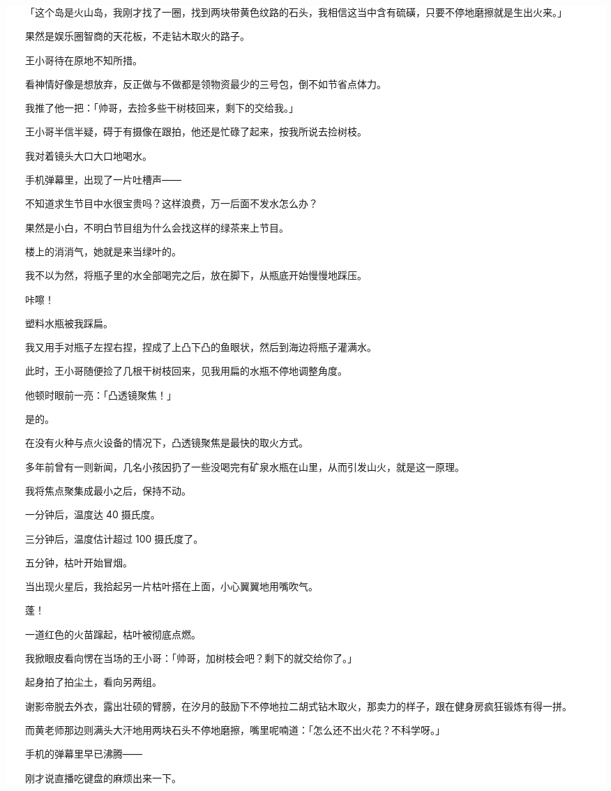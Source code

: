 &emsp;&emsp;「这个岛是火山岛，我刚才找了一圈，找到两块带黄色纹路的石头，我相信这当中含有硫磺，只要不停地磨擦就是生出火来。」  
  
&emsp;&emsp;果然是娱乐圈智商的天花板，不走钻木取火的路子。  
  
&emsp;&emsp;王小哥待在原地不知所措。  
  
&emsp;&emsp;看神情好像是想放弃，反正做与不做都是领物资最少的三号包，倒不如节省点体力。  
  
&emsp;&emsp;我推了他一把：「帅哥，去捡多些干树枝回来，剩下的交给我。」  
  
&emsp;&emsp;王小哥半信半疑，碍于有摄像在跟拍，他还是忙碌了起来，按我所说去捡树枝。  
  
&emsp;&emsp;我对着镜头大口大口地喝水。  
  
&emsp;&emsp;手机弹幕里，出现了一片吐槽声——  
  
&emsp;&emsp;不知道求生节目中水很宝贵吗？这样浪费，万一后面不发水怎么办？  
  
&emsp;&emsp;果然是小白，不明白节目组为什么会找这样的绿茶来上节目。  
  
&emsp;&emsp;楼上的消消气，她就是来当绿叶的。  
  
&emsp;&emsp;我不以为然，将瓶子里的水全部喝完之后，放在脚下，从瓶底开始慢慢地踩压。  
  
&emsp;&emsp;咔嚓！  
  
&emsp;&emsp;塑料水瓶被我踩扁。  
  
&emsp;&emsp;我又用手对瓶子左捏右捏，捏成了上凸下凸的鱼眼状，然后到海边将瓶子灌满水。  
  
&emsp;&emsp;此时，王小哥随便捡了几根干树枝回来，见我用扁的水瓶不停地调整角度。  
  
&emsp;&emsp;他顿时眼前一亮：「凸透镜聚焦！」  
  
&emsp;&emsp;是的。  
  
&emsp;&emsp;在没有火种与点火设备的情况下，凸透镜聚焦是最快的取火方式。  
  
&emsp;&emsp;多年前曾有一则新闻，几名小孩因扔了一些没喝完有矿泉水瓶在山里，从而引发山火，就是这一原理。  
  
&emsp;&emsp;我将焦点聚集成最小之后，保持不动。  
  
&emsp;&emsp;一分钟后，温度达 40 摄氏度。  
  
&emsp;&emsp;三分钟后，温度估计超过 100 摄氏度了。  
  
&emsp;&emsp;五分钟，枯叶开始冒烟。  
  
&emsp;&emsp;当出现火星后，我拾起另一片枯叶搭在上面，小心翼翼地用嘴吹气。  
  
&emsp;&emsp;蓬！  
  
&emsp;&emsp;一道红色的火苗蹿起，枯叶被彻底点燃。  
  
&emsp;&emsp;我掀眼皮看向愣在当场的王小哥：「帅哥，加树枝会吧？剩下的就交给你了。」  
  
&emsp;&emsp;起身拍了拍尘土，看向另两组。  
  
&emsp;&emsp;谢影帝脱去外衣，露出壮硕的臂膀，在汐月的鼓励下不停地拉二胡式钻木取火，那卖力的样子，跟在健身房疯狂锻炼有得一拼。  
  
&emsp;&emsp;而黄老师那边则满头大汗地用两块石头不停地磨擦，嘴里呢喃道：「怎么还不出火花？不科学呀。」  
  
&emsp;&emsp;手机的弹幕里早已沸腾——  
  
&emsp;&emsp;刚才说直播吃键盘的麻烦出来一下。  
  